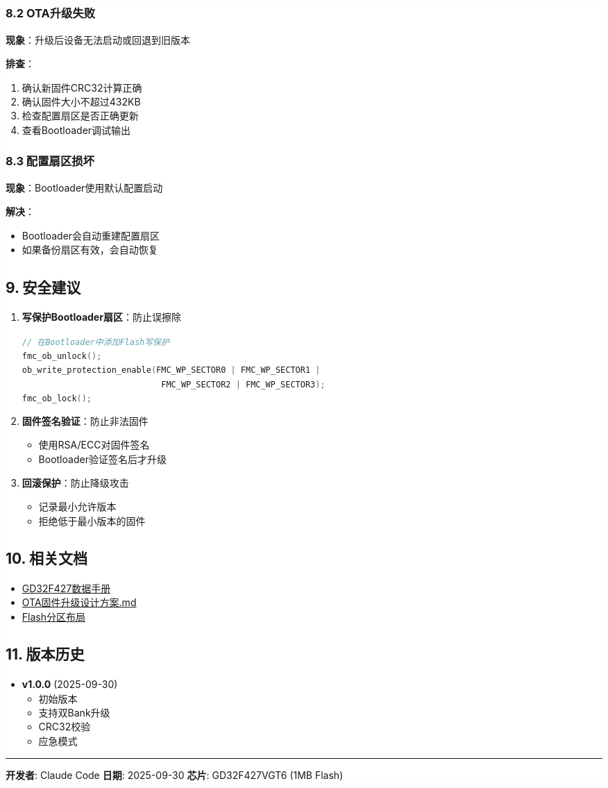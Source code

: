 ### 8.2 OTA升级失败

**现象**：升级后设备无法启动或回退到旧版本

**排查**：
1. 确认新固件CRC32计算正确
2. 确认固件大小不超过432KB
3. 检查配置扇区是否正确更新
4. 查看Bootloader调试输出

### 8.3 配置扇区损坏

**现象**：Bootloader使用默认配置启动

**解决**：
- Bootloader会自动重建配置扇区
- 如果备份扇区有效，会自动恢复

## 9. 安全建议

1. **写保护Bootloader扇区**：防止误擦除
   ```c
   // 在Bootloader中添加Flash写保护
   fmc_ob_unlock();
   ob_write_protection_enable(FMC_WP_SECTOR0 | FMC_WP_SECTOR1 |
                               FMC_WP_SECTOR2 | FMC_WP_SECTOR3);
   fmc_ob_lock();
   ```

2. **固件签名验证**：防止非法固件
   - 使用RSA/ECC对固件签名
   - Bootloader验证签名后才升级

3. **回滚保护**：防止降级攻击
   - 记录最小允许版本
   - 拒绝低于最小版本的固件

## 10. 相关文档

- [GD32F427数据手册](https://www.gigadevice.com/)
- [OTA固件升级设计方案.md](../OTA固件升级设计方案.md)
- [Flash分区布局](./config/flash_layout.h)

## 11. 版本历史

- **v1.0.0** (2025-09-30)
  - 初始版本
  - 支持双Bank升级
  - CRC32校验
  - 应急模式

---

**开发者**: Claude Code
**日期**: 2025-09-30
**芯片**: GD32F427VGT6 (1MB Flash)